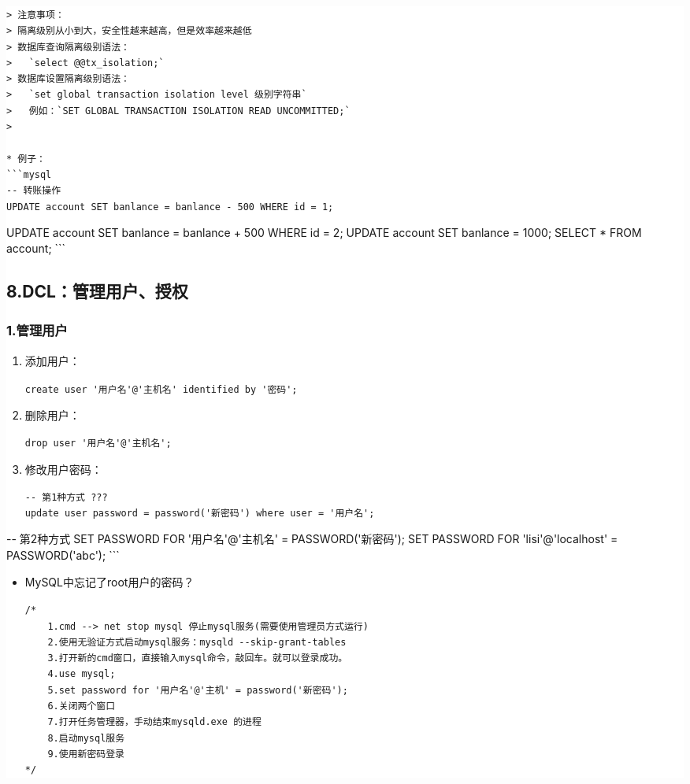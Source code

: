     > 注意事项：
    > 隔离级别从小到大，安全性越来越高，但是效率越来越低
    > 数据库查询隔离级别语法：
    > 	`select @@tx_isolation;`
    > 数据库设置隔离级别语法：
    > 	`set global transaction isolation level 级别字符串`
    > 	例如：`SET GLOBAL TRANSACTION ISOLATION READ UNCOMMITTED;`
    > 	

    * 例子：
    ```mysql
    -- 转账操作
    UPDATE account SET banlance = banlance - 500 WHERE id = 1;
UPDATE account SET banlance = banlance + 500 WHERE id = 2;
    UPDATE account SET banlance = 1000;
SELECT * FROM account;
    ```


## 8.DCL：管理用户、授权

### 1.管理用户

1. 添加用户：

    ```mysql
    create user '用户名'@'主机名' identified by '密码';
    ```
2. 删除用户：

    ```mysql
    drop user '用户名'@'主机名';
    ```
3. 修改用户密码：
    ```mysql
    -- 第1种方式 ???
    update user password = password('新密码') where user = '用户名';
-- 第2种方式
    SET PASSWORD FOR '用户名'@'主机名' = PASSWORD('新密码');
SET PASSWORD FOR 'lisi'@'localhost' = PASSWORD('abc');
    ```
* MySQL中忘记了root用户的密码？
    ~~~mysql
    /*
        1.cmd --> net stop mysql 停止mysql服务(需要使用管理员方式运行)
        2.使用无验证方式启动mysql服务：mysqld --skip-grant-tables
        3.打开新的cmd窗口，直接输入mysql命令，敲回车。就可以登录成功。
        4.use mysql;
        5.set password for '用户名'@'主机' = password('新密码');
        6.关闭两个窗口
        7.打开任务管理器，手动结束mysqld.exe 的进程
        8.启动mysql服务
        9.使用新密码登录
    */
    ~~~
